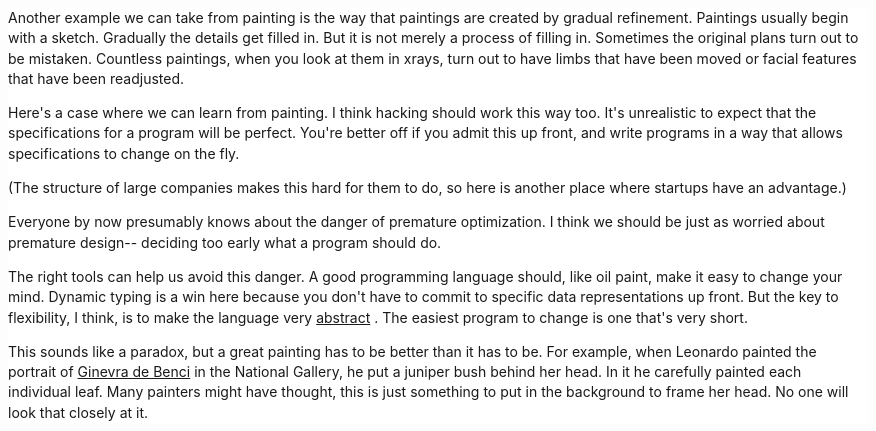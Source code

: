 
  

  

  

 Another example we can take from painting is the way that
paintings are created by gradual refinement. Paintings usually
begin with a sketch.
Gradually the details get filled in.
But it is not merely a process of filling in. Sometimes 
the original plans turn out to be mistaken.
Countless paintings,
when you look at them in xrays, turn out to have limbs that
have been moved or facial features that have been readjusted.
   

  

 Here's a case where we can learn from painting. I think hacking
should work this way too. It's unrealistic
to expect that the specifications for a program will be
perfect. You're
better off if you admit this up front, and write programs in
a way that allows specifications to change on the fly.
   

  

 (The structure of large companies makes this hard for them
to do, so here is another place where startups have an advantage.)
   

  

 Everyone by now presumably knows about the danger of premature
optimization. I think we should be just as worried about
premature design\-\- deciding too early what
a program should do.
   

  

 The right tools can help us avoid
this danger.
A good programming language should, like oil paint, make it
easy to change your mind. Dynamic typing is a win here because
you don't have to
commit to specific data representations up front.
But the key to flexibility, I think, is to make the language
very
 [abstract](https://paulgraham.com/power.html) 
 .
The easiest program to change is one that's very short.
   

  

  

  

 This sounds like a paradox, but a great painting
has to be better than it has to be.
For example, when Leonardo
painted the portrait of
 [Ginevra de Benci](https://paulgraham.com/ginevra.html) 
 in the National Gallery, he put a juniper bush behind her head.
In it he carefully
painted each individual leaf. Many painters might have thought,
this is just something to put in the background to frame
her head. No one will look that closely at it.
   
